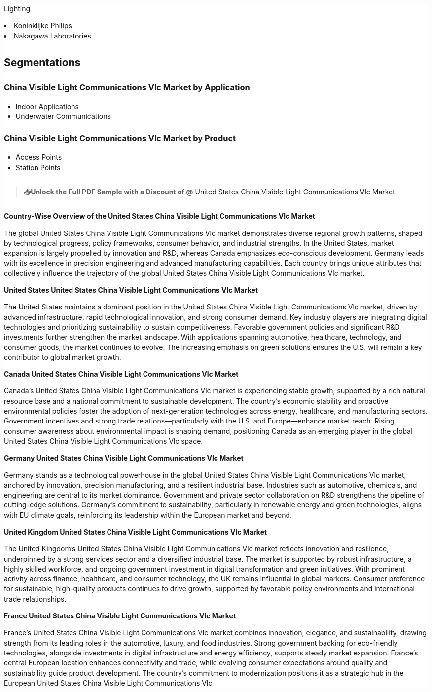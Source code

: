 Lighting</li><li>Koninklijke Philips</li><li>Nakagawa Laboratories</li></ul></p><p><h2>Segmentations</h2><h3>China Visible Light Communications Vlc Market by Application</h3><ul><li>Indoor Applications</li><li>Underwater Communications</li></ul><h3>China Visible Light Communications Vlc Market by Product</h3><ul><li>Access Points</li><li>Station Points</li></ul></p><hr /><blockquote><p><strong>📥Unlock the Full PDF Sample with a Discount of @</strong> <a href="https://www.marketresearchintellect.com/ask-for-discount/?rid=547096&amp;utm_source=Github-April&amp;utm_medium=016">United States China Visible Light Communications Vlc Market</a></p></blockquote><hr /><p class="" data-start="217" data-end="261"><strong data-start="217" data-end="261">Country-Wise Overview of the United States China Visible Light Communications Vlc Market</strong></p><p class="" data-start="263" data-end="774">The global United States China Visible Light Communications Vlc market demonstrates diverse regional growth patterns, shaped by technological progress, policy frameworks, consumer behavior, and industrial strengths. In the United States, market expansion is largely propelled by innovation and R&amp;D, whereas Canada emphasizes eco-conscious development. Germany leads with its excellence in precision engineering and advanced manufacturing capabilities. Each country brings unique attributes that collectively influence the trajectory of the global United States China Visible Light Communications Vlc market.</p><p class="" data-start="776" data-end="1421"><strong data-start="776" data-end="805">United States United States China Visible Light Communications Vlc Market</strong></p><p class="" data-start="776" data-end="1421">The United States maintains a dominant position in the United States China Visible Light Communications Vlc market, driven by advanced infrastructure, rapid technological innovation, and strong consumer demand. Key industry players are integrating digital technologies and prioritizing sustainability to sustain competitiveness. Favorable government policies and significant R&amp;D investments further strengthen the market landscape. With applications spanning automotive, healthcare, technology, and consumer goods, the market continues to evolve. The increasing emphasis on green solutions ensures the U.S. will remain a key contributor to global market growth.</p><p class="" data-start="1423" data-end="2019"><strong data-start="1423" data-end="1445">Canada United States China Visible Light Communications Vlc Market</strong></p><p class="" data-start="1423" data-end="2019">Canada&rsquo;s United States China Visible Light Communications Vlc market is experiencing stable growth, supported by a rich natural resource base and a national commitment to sustainable development. The country&rsquo;s economic stability and proactive environmental policies foster the adoption of next-generation technologies across energy, healthcare, and manufacturing sectors. Government incentives and strong trade relations&mdash;particularly with the U.S. and Europe&mdash;enhance market reach. Rising consumer awareness about environmental impact is shaping demand, positioning Canada as an emerging player in the global United States China Visible Light Communications Vlc space.</p><p class="" data-start="2021" data-end="2591"><strong data-start="2021" data-end="2044">Germany United States China Visible Light Communications Vlc Market</strong></p><p class="" data-start="2021" data-end="2591">Germany stands as a technological powerhouse in the global United States China Visible Light Communications Vlc market, anchored by innovation, precision manufacturing, and a resilient industrial base. Industries such as automotive, chemicals, and engineering are central to its market dominance. Government and private sector collaboration on R&amp;D strengthens the pipeline of cutting-edge solutions. Germany&rsquo;s commitment to sustainability, particularly in renewable energy and green technologies, aligns with EU climate goals, reinforcing its leadership within the European market and beyond.</p><p class="" data-start="2593" data-end="3221"><strong data-start="2593" data-end="2623">United Kingdom United States China Visible Light Communications Vlc Market</strong></p><p class="" data-start="2593" data-end="3221">The United Kingdom&rsquo;s United States China Visible Light Communications Vlc market reflects innovation and resilience, underpinned by a strong services sector and a diversified industrial base. The market is supported by robust infrastructure, a highly skilled workforce, and ongoing government investment in digital transformation and green initiatives. With prominent activity across finance, healthcare, and consumer technology, the UK remains influential in global markets. Consumer preference for sustainable, high-quality products continues to drive growth, supported by favorable policy environments and international trade relationships.</p><p class="" data-start="3223" data-end="3838"><strong data-start="3223" data-end="3245">France United States China Visible Light Communications Vlc Market</strong></p><p class="" data-start="3223" data-end="3838">France&rsquo;s United States China Visible Light Communications Vlc market combines innovation, elegance, and sustainability, drawing strength from its leading roles in the automotive, luxury, and food industries. Strong government backing for eco-friendly technologies, alongside investments in digital infrastructure and energy efficiency, supports steady market expansion. France&rsquo;s central European location enhances connectivity and trade, while evolving consumer expectations around quality and sustainability guide product development. The country&rsquo;s commitment to modernization positions it as a strategic hub in the European United States China Visible Light Communications Vlc